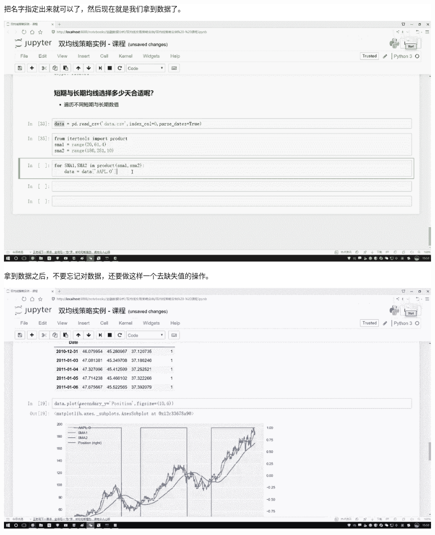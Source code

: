 把名字指定出来就可以了，然后现在就是我们拿到数据了。

![](img/3194ed01c8bab6d2cdb778d3c4482ac4_32.png)

拿到数据之后，不要忘记对数据，还要做这样一个去缺失值的操作。

![](img/3194ed01c8bab6d2cdb778d3c4482ac4_34.png)
